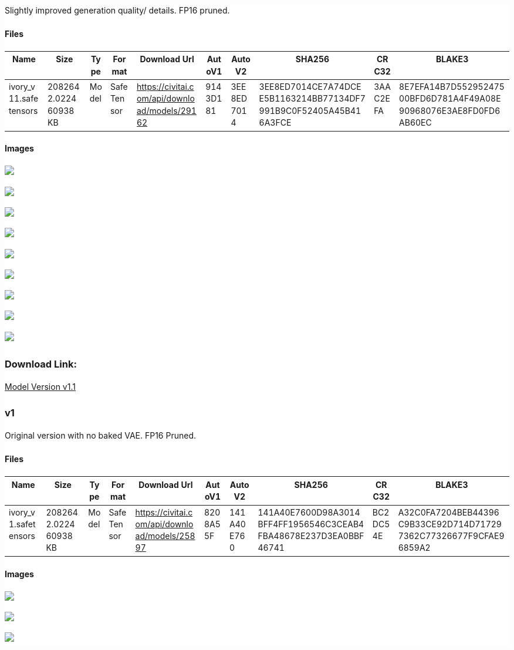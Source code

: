 <p>Slightly improved generation quality/ details. FP16 pruned.</p>

#### Files

| Name | Size | Type | Format | Download Url | AutoV1 | AutoV2 | SHA256 | CRC32 | BLAKE3 |
| --- | --- | --- | --- | --- | --- | --- | --- | --- | --- |
| ivory_v11.safetensors | 2082642.022460938 KB | Model | SafeTensor | https://civitai.com/api/download/models/29162 | 9143D181 | 3EE8ED7014 | 3EE8ED7014CE7A74DCEE5B1163214BB77134DF7991B9C0F52405A45B416A3FCE | 3AAC2EFA | 8E7EFA14B7D55295247500BFD6D781A4F49A08E90968076E3AE8FD0FD6AB60EC |

#### Images

<p><img src="https://image.civitai.com/xG1nkqKTMzGDvpLrqFT7WA/4ae1c2d8-216f-413a-82da-7f99e285d100/width=450/329430.jpeg" /></p>

<p><img src="https://image.civitai.com/xG1nkqKTMzGDvpLrqFT7WA/f618cfb1-184e-45e4-1151-c08e204b2500/width=450/329429.jpeg" /></p>

<p><img src="https://image.civitai.com/xG1nkqKTMzGDvpLrqFT7WA/9fa91382-5fe6-4824-d879-f2869c650300/width=450/329428.jpeg" /></p>

<p><img src="https://image.civitai.com/xG1nkqKTMzGDvpLrqFT7WA/cd288fee-a8cc-4ee4-f4a8-34ffb7346000/width=450/329427.jpeg" /></p>

<p><img src="https://image.civitai.com/xG1nkqKTMzGDvpLrqFT7WA/69b596f0-99cf-411c-3052-b2eed8770100/width=450/329426.jpeg" /></p>

<p><img src="https://image.civitai.com/xG1nkqKTMzGDvpLrqFT7WA/c47e5491-98c0-419f-ce8b-9f93d0854600/width=450/329425.jpeg" /></p>

<p><img src="https://image.civitai.com/xG1nkqKTMzGDvpLrqFT7WA/e59987b1-089d-4b43-4c5d-e25aab47be00/width=450/329424.jpeg" /></p>

<p><img src="https://image.civitai.com/xG1nkqKTMzGDvpLrqFT7WA/35aa7be0-27e5-4eab-be7c-d57061c04100/width=450/329423.jpeg" /></p>

<p><img src="https://image.civitai.com/xG1nkqKTMzGDvpLrqFT7WA/f31e91ce-debf-4ff3-5375-423f56b0ff00/width=450/329422.jpeg" /></p>

### Download Link:

[Model Version v1.1](https://civitai.com/api/download/models/29162)

### v1

<p>Original version with no baked VAE. FP16 Pruned.</p>

#### Files

| Name | Size | Type | Format | Download Url | AutoV1 | AutoV2 | SHA256 | CRC32 | BLAKE3 |
| --- | --- | --- | --- | --- | --- | --- | --- | --- | --- |
| ivory_v1.safetensors | 2082642.022460938 KB | Model | SafeTensor | https://civitai.com/api/download/models/25897 | 8208A55F | 141A40E760 | 141A40E7600D98A3014BFF4FF1956546C3CEAB4FBA48678E237D3EA0BBF46741 | BC2DC54E | A32C0FA7204BEB44396C9B33CE92D714D717297362C77326677F9CFAE96859A2 |

#### Images

<p><img src="https://image.civitai.com/xG1nkqKTMzGDvpLrqFT7WA/be40ffce-1c0c-4aa6-d60e-67419c603900/width=450/296640.jpeg" /></p>

<p><img src="https://image.civitai.com/xG1nkqKTMzGDvpLrqFT7WA/47b29cf4-2acd-4c97-5592-7b0660b22e00/width=450/284809.jpeg" /></p>

<p><img src="https://image.civitai.com/xG1nkqKTMzGDvpLrqFT7WA/90fdbd56-8689-48f5-3ecd-10057e285b00/width=450/303167.jpeg" /></p>
